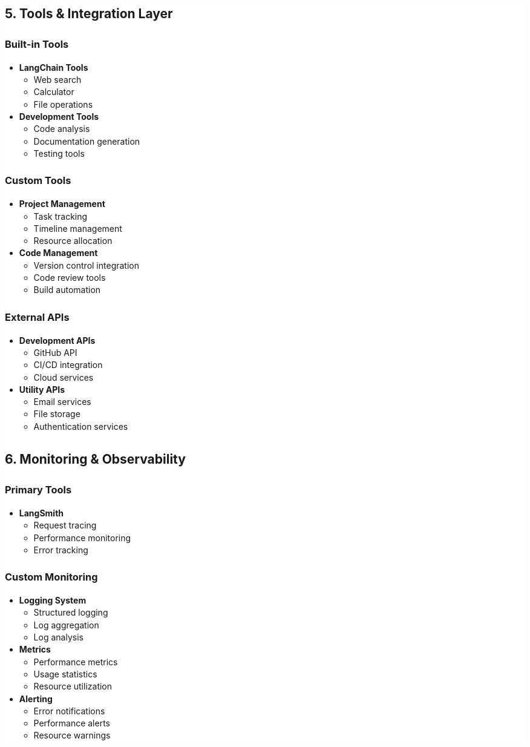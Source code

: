 
## 5. Tools & Integration Layer

### Built-in Tools
- **LangChain Tools**
  - Web search
  - Calculator
  - File operations
- **Development Tools**
  - Code analysis
  - Documentation generation
  - Testing tools

### Custom Tools
- **Project Management**
  - Task tracking
  - Timeline management
  - Resource allocation
- **Code Management**
  - Version control integration
  - Code review tools
  - Build automation

### External APIs
- **Development APIs**
  - GitHub API
  - CI/CD integration
  - Cloud services
- **Utility APIs**
  - Email services
  - File storage
  - Authentication services

## 6. Monitoring & Observability

### Primary Tools
- **LangSmith**
  - Request tracing
  - Performance monitoring
  - Error tracking

### Custom Monitoring
- **Logging System**
  - Structured logging
  - Log aggregation
  - Log analysis
- **Metrics**
  - Performance metrics
  - Usage statistics
  - Resource utilization
- **Alerting**
  - Error notifications
  - Performance alerts
  - Resource warnings
